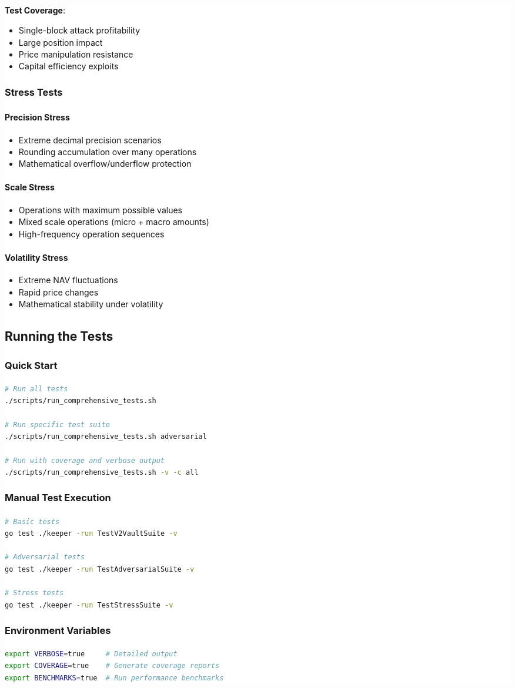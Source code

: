 **Test Coverage**:
- Single-block attack profitability
- Large position impact
- Price manipulation resistance
- Capital efficiency exploits

### Stress Tests

#### Precision Stress
- Extreme decimal precision scenarios
- Rounding accumulation over many operations
- Mathematical overflow/underflow protection

#### Scale Stress
- Operations with maximum possible values
- Mixed scale operations (micro + macro amounts)
- High-frequency operation sequences

#### Volatility Stress
- Extreme NAV fluctuations
- Rapid price changes
- Mathematical stability under volatility

## Running the Tests

### Quick Start
```bash
# Run all tests
./scripts/run_comprehensive_tests.sh

# Run specific test suite
./scripts/run_comprehensive_tests.sh adversarial

# Run with coverage and verbose output
./scripts/run_comprehensive_tests.sh -v -c all
```

### Manual Test Execution
```bash
# Basic tests
go test ./keeper -run TestV2VaultSuite -v

# Adversarial tests
go test ./keeper -run TestAdversarialSuite -v

# Stress tests
go test ./keeper -run TestStressSuite -v
```

### Environment Variables
```bash
export VERBOSE=true     # Detailed output
export COVERAGE=true    # Generate coverage reports
export BENCHMARKS=true  # Run performance benchmarks
```
